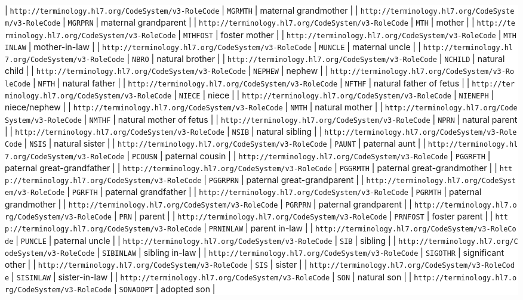 | `http://terminology.hl7.org/CodeSystem/v3-RoleCode` | `MGRMTH` | maternal grandmother |
| `http://terminology.hl7.org/CodeSystem/v3-RoleCode` | `MGRPRN` | maternal grandparent |
| `http://terminology.hl7.org/CodeSystem/v3-RoleCode` | `MTH` | mother |
| `http://terminology.hl7.org/CodeSystem/v3-RoleCode` | `MTHFOST` | foster mother |
| `http://terminology.hl7.org/CodeSystem/v3-RoleCode` | `MTHINLAW` | mother-in-law |
| `http://terminology.hl7.org/CodeSystem/v3-RoleCode` | `MUNCLE` | maternal uncle |
| `http://terminology.hl7.org/CodeSystem/v3-RoleCode` | `NBRO` | natural brother |
| `http://terminology.hl7.org/CodeSystem/v3-RoleCode` | `NCHILD` | natural child |
| `http://terminology.hl7.org/CodeSystem/v3-RoleCode` | `NEPHEW` | nephew |
| `http://terminology.hl7.org/CodeSystem/v3-RoleCode` | `NFTH` | natural father |
| `http://terminology.hl7.org/CodeSystem/v3-RoleCode` | `NFTHF` | natural father of fetus |
| `http://terminology.hl7.org/CodeSystem/v3-RoleCode` | `NIECE` | niece |
| `http://terminology.hl7.org/CodeSystem/v3-RoleCode` | `NIENEPH` | niece/nephew |
| `http://terminology.hl7.org/CodeSystem/v3-RoleCode` | `NMTH` | natural mother |
| `http://terminology.hl7.org/CodeSystem/v3-RoleCode` | `NMTHF` | natural mother of fetus |
| `http://terminology.hl7.org/CodeSystem/v3-RoleCode` | `NPRN` | natural parent |
| `http://terminology.hl7.org/CodeSystem/v3-RoleCode` | `NSIB` | natural sibling |
| `http://terminology.hl7.org/CodeSystem/v3-RoleCode` | `NSIS` | natural sister |
| `http://terminology.hl7.org/CodeSystem/v3-RoleCode` | `PAUNT` | paternal aunt |
| `http://terminology.hl7.org/CodeSystem/v3-RoleCode` | `PCOUSN` | paternal cousin |
| `http://terminology.hl7.org/CodeSystem/v3-RoleCode` | `PGGRFTH` | paternal great-grandfather |
| `http://terminology.hl7.org/CodeSystem/v3-RoleCode` | `PGGRMTH` | paternal great-grandmother |
| `http://terminology.hl7.org/CodeSystem/v3-RoleCode` | `PGGRPRN` | paternal great-grandparent |
| `http://terminology.hl7.org/CodeSystem/v3-RoleCode` | `PGRFTH` | paternal grandfather |
| `http://terminology.hl7.org/CodeSystem/v3-RoleCode` | `PGRMTH` | paternal grandmother |
| `http://terminology.hl7.org/CodeSystem/v3-RoleCode` | `PGRPRN` | paternal grandparent |
| `http://terminology.hl7.org/CodeSystem/v3-RoleCode` | `PRN` | parent |
| `http://terminology.hl7.org/CodeSystem/v3-RoleCode` | `PRNFOST` | foster parent |
| `http://terminology.hl7.org/CodeSystem/v3-RoleCode` | `PRNINLAW` | parent in-law |
| `http://terminology.hl7.org/CodeSystem/v3-RoleCode` | `PUNCLE` | paternal uncle |
| `http://terminology.hl7.org/CodeSystem/v3-RoleCode` | `SIB` | sibling |
| `http://terminology.hl7.org/CodeSystem/v3-RoleCode` | `SIBINLAW` | sibling in-law |
| `http://terminology.hl7.org/CodeSystem/v3-RoleCode` | `SIGOTHR` | significant other |
| `http://terminology.hl7.org/CodeSystem/v3-RoleCode` | `SIS` | sister |
| `http://terminology.hl7.org/CodeSystem/v3-RoleCode` | `SISINLAW` | sister-in-law |
| `http://terminology.hl7.org/CodeSystem/v3-RoleCode` | `SON` | natural son |
| `http://terminology.hl7.org/CodeSystem/v3-RoleCode` | `SONADOPT` | adopted son |